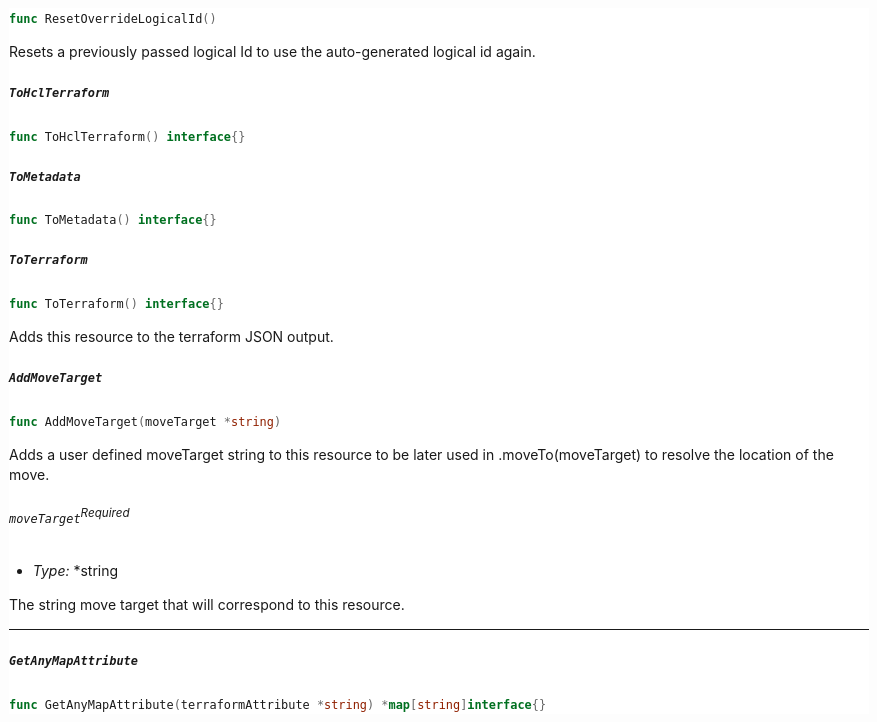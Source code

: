 ```go
func ResetOverrideLogicalId()
```

Resets a previously passed logical Id to use the auto-generated logical id again.

##### `ToHclTerraform` <a name="ToHclTerraform" id="@cdktf/provider-opentelekomcloud.identityAgencyV3.IdentityAgencyV3.toHclTerraform"></a>

```go
func ToHclTerraform() interface{}
```

##### `ToMetadata` <a name="ToMetadata" id="@cdktf/provider-opentelekomcloud.identityAgencyV3.IdentityAgencyV3.toMetadata"></a>

```go
func ToMetadata() interface{}
```

##### `ToTerraform` <a name="ToTerraform" id="@cdktf/provider-opentelekomcloud.identityAgencyV3.IdentityAgencyV3.toTerraform"></a>

```go
func ToTerraform() interface{}
```

Adds this resource to the terraform JSON output.

##### `AddMoveTarget` <a name="AddMoveTarget" id="@cdktf/provider-opentelekomcloud.identityAgencyV3.IdentityAgencyV3.addMoveTarget"></a>

```go
func AddMoveTarget(moveTarget *string)
```

Adds a user defined moveTarget string to this resource to be later used in .moveTo(moveTarget) to resolve the location of the move.

###### `moveTarget`<sup>Required</sup> <a name="moveTarget" id="@cdktf/provider-opentelekomcloud.identityAgencyV3.IdentityAgencyV3.addMoveTarget.parameter.moveTarget"></a>

- *Type:* *string

The string move target that will correspond to this resource.

---

##### `GetAnyMapAttribute` <a name="GetAnyMapAttribute" id="@cdktf/provider-opentelekomcloud.identityAgencyV3.IdentityAgencyV3.getAnyMapAttribute"></a>

```go
func GetAnyMapAttribute(terraformAttribute *string) *map[string]interface{}
```
